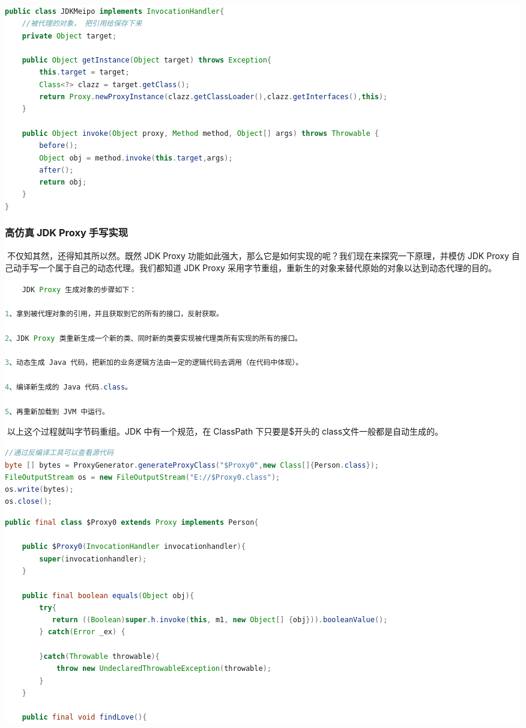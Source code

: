 ```java
public class JDKMeipo implements InvocationHandler{
    //被代理的对象， 把引用给保存下来
    private Object target;
    
    public Object getInstance(Object target) throws Exception{
        this.target = target;
        Class<?> clazz = target.getClass();
        return Proxy.newProxyInstance(clazz.getClassLoader(),clazz.getInterfaces(),this);
    } 
    
    public Object invoke(Object proxy, Method method, Object[] args) throws Throwable {
        before();
        Object obj = method.invoke(this.target,args);
        after();
        return obj;
    }
}
```

### 高仿真 JDK Proxy 手写实现

​	不仅知其然，还得知其所以然。既然 JDK Proxy 功能如此强大，那么它是如何实现的呢？我们现在来探究一下原理，并模仿 JDK Proxy 自己动手写一个属于自己的动态代理。我们都知道 JDK Proxy 采用字节重组，重新生的对象来替代原始的对象以达到动态代理的目的。

```java
	JDK Proxy 生成对象的步骤如下：

1、拿到被代理对象的引用，并且获取到它的所有的接口，反射获取。

2、JDK Proxy 类重新生成一个新的类、同时新的类要实现被代理类所有实现的所有的接口。

3、动态生成 Java 代码，把新加的业务逻辑方法由一定的逻辑代码去调用（在代码中体现）。

4、编译新生成的 Java 代码.class。

5、再重新加载到 JVM 中运行。
```

​	以上这个过程就叫字节码重组。JDK 中有一个规范，在 ClassPath 下只要是$开头的 class文件一般都是自动生成的。 

```java
//通过反编译工具可以查看源代码
byte [] bytes = ProxyGenerator.generateProxyClass("$Proxy0",new Class[]{Person.class});
FileOutputStream os = new FileOutputStream("E://$Proxy0.class");
os.write(bytes);
os.close();
```

```java
public final class $Proxy0 extends Proxy implements Person{
    
    public $Proxy0(InvocationHandler invocationhandler){
    	super(invocationhandler);
    } 
    
    public final boolean equals(Object obj){
        try{
           return ((Boolean)super.h.invoke(this, m1, new Object[] {obj})).booleanValue();
        } catch(Error _ex) { 
            
        }catch(Throwable throwable){
            throw new UndeclaredThrowableException(throwable);
        }
    } 
    
    public final void findLove(){
```